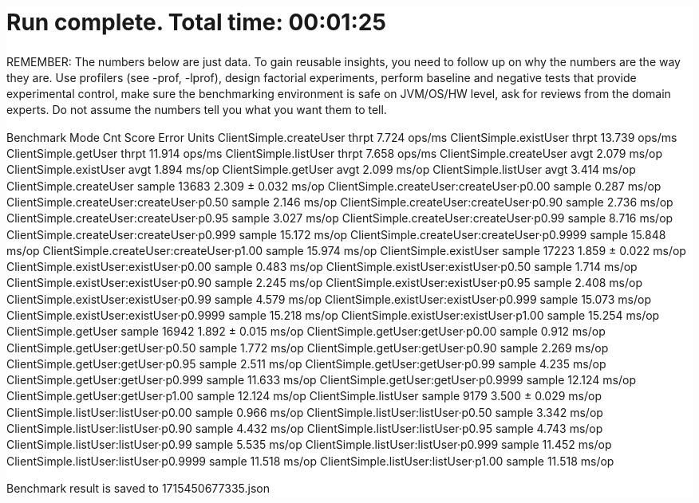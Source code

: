 # Run complete. Total time: 00:01:25

REMEMBER: The numbers below are just data. To gain reusable insights, you need to follow up on
why the numbers are the way they are. Use profilers (see -prof, -lprof), design factorial
experiments, perform baseline and negative tests that provide experimental control, make sure
the benchmarking environment is safe on JVM/OS/HW level, ask for reviews from the domain experts.
Do not assume the numbers tell you what you want them to tell.

Benchmark                                     Mode    Cnt   Score   Error   Units
ClientSimple.createUser                      thrpt          7.724          ops/ms
ClientSimple.existUser                       thrpt         13.739          ops/ms
ClientSimple.getUser                         thrpt         11.914          ops/ms
ClientSimple.listUser                        thrpt          7.658          ops/ms
ClientSimple.createUser                       avgt          2.079           ms/op
ClientSimple.existUser                        avgt          1.894           ms/op
ClientSimple.getUser                          avgt          2.099           ms/op
ClientSimple.listUser                         avgt          3.414           ms/op
ClientSimple.createUser                     sample  13683   2.309 ± 0.032   ms/op
ClientSimple.createUser:createUser·p0.00    sample          0.287           ms/op
ClientSimple.createUser:createUser·p0.50    sample          2.146           ms/op
ClientSimple.createUser:createUser·p0.90    sample          2.736           ms/op
ClientSimple.createUser:createUser·p0.95    sample          3.027           ms/op
ClientSimple.createUser:createUser·p0.99    sample          8.716           ms/op
ClientSimple.createUser:createUser·p0.999   sample         15.172           ms/op
ClientSimple.createUser:createUser·p0.9999  sample         15.848           ms/op
ClientSimple.createUser:createUser·p1.00    sample         15.974           ms/op
ClientSimple.existUser                      sample  17223   1.859 ± 0.022   ms/op
ClientSimple.existUser:existUser·p0.00      sample          0.483           ms/op
ClientSimple.existUser:existUser·p0.50      sample          1.714           ms/op
ClientSimple.existUser:existUser·p0.90      sample          2.245           ms/op
ClientSimple.existUser:existUser·p0.95      sample          2.408           ms/op
ClientSimple.existUser:existUser·p0.99      sample          4.579           ms/op
ClientSimple.existUser:existUser·p0.999     sample         15.073           ms/op
ClientSimple.existUser:existUser·p0.9999    sample         15.218           ms/op
ClientSimple.existUser:existUser·p1.00      sample         15.254           ms/op
ClientSimple.getUser                        sample  16942   1.892 ± 0.015   ms/op
ClientSimple.getUser:getUser·p0.00          sample          0.912           ms/op
ClientSimple.getUser:getUser·p0.50          sample          1.772           ms/op
ClientSimple.getUser:getUser·p0.90          sample          2.269           ms/op
ClientSimple.getUser:getUser·p0.95          sample          2.511           ms/op
ClientSimple.getUser:getUser·p0.99          sample          4.235           ms/op
ClientSimple.getUser:getUser·p0.999         sample         11.633           ms/op
ClientSimple.getUser:getUser·p0.9999        sample         12.124           ms/op
ClientSimple.getUser:getUser·p1.00          sample         12.124           ms/op
ClientSimple.listUser                       sample   9179   3.500 ± 0.029   ms/op
ClientSimple.listUser:listUser·p0.00        sample          0.966           ms/op
ClientSimple.listUser:listUser·p0.50        sample          3.342           ms/op
ClientSimple.listUser:listUser·p0.90        sample          4.432           ms/op
ClientSimple.listUser:listUser·p0.95        sample          4.743           ms/op
ClientSimple.listUser:listUser·p0.99        sample          5.535           ms/op
ClientSimple.listUser:listUser·p0.999       sample         11.452           ms/op
ClientSimple.listUser:listUser·p0.9999      sample         11.518           ms/op
ClientSimple.listUser:listUser·p1.00        sample         11.518           ms/op

Benchmark result is saved to 1715450677335.json
